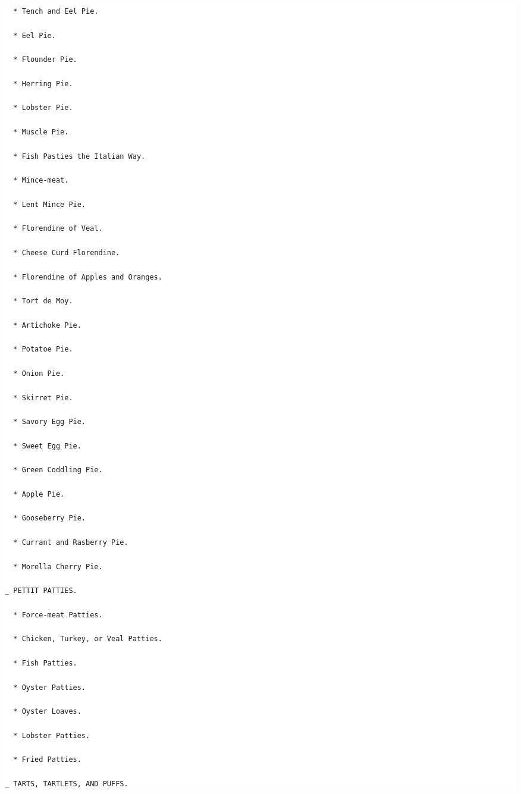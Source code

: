       * Tench and Eel Pie.

      * Eel Pie.

      * Flounder Pie.

      * Herring Pie.

      * Lobster Pie.

      * Muscle Pie.

      * Fish Pasties the Italian Way.

      * Mince-meat.

      * Lent Mince Pie.

      * Florendine of Veal.

      * Cheese Curd Florendine.

      * Florendine of Apples and Oranges.

      * Tort de Moy.

      * Artichoke Pie.

      * Potatoe Pie.

      * Onion Pie.

      * Skirret Pie.

      * Savory Egg Pie.

      * Sweet Egg Pie.

      * Green Coddling Pie.

      * Apple Pie.

      * Gooseberry Pie.

      * Currant and Rasberry Pie.

      * Morella Cherry Pie.

    _ PETTIT PATTIES.

      * Force-meat Patties.

      * Chicken, Turkey, or Veal Patties.

      * Fish Patties.

      * Oyster Patties.

      * Oyster Loaves.

      * Lobster Patties.

      * Fried Patties.

    _ TARTS, TARTLETS, AND PUFFS.
